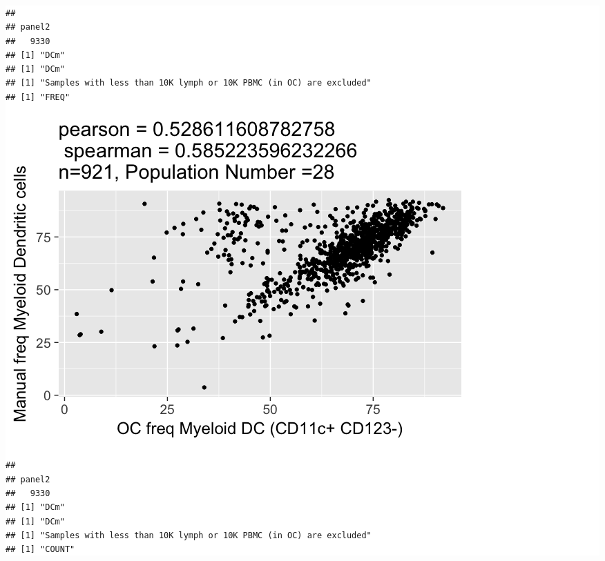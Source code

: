 ```
## 
## panel2 
##   9330 
## [1] "DCm"
## [1] "DCm"
## [1] "Samples with less than 10K lymph or 10K PBMC (in OC) are excluded"
## [1] "FREQ"
```

![](latestComps_SS_CD8_CD14_V2_files/figure-html/setup-232.png)

```
## 
## panel2 
##   9330 
## [1] "DCm"
## [1] "DCm"
## [1] "Samples with less than 10K lymph or 10K PBMC (in OC) are excluded"
## [1] "COUNT"
```
